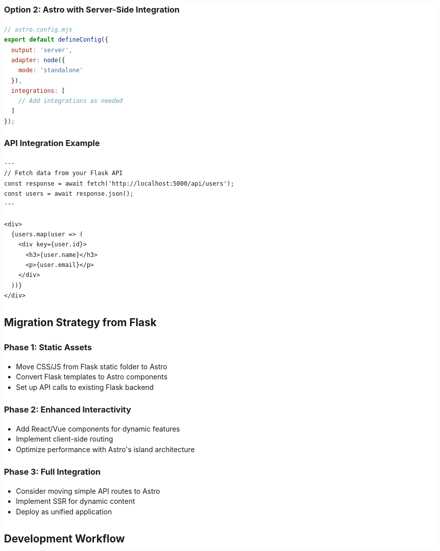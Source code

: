 ### Option 2: Astro with Server-Side Integration
```javascript
// astro.config.mjs
export default defineConfig({
  output: 'server',
  adapter: node({
    mode: 'standalone'
  }),
  integrations: [
    // Add integrations as needed
  ]
});
```

### API Integration Example
```astro
---
// Fetch data from your Flask API
const response = await fetch('http://localhost:5000/api/users');
const users = await response.json();
---

<div>
  {users.map(user => (
    <div key={user.id}>
      <h3>{user.name}</h3>
      <p>{user.email}</p>
    </div>
  ))}
</div>
```

## Migration Strategy from Flask

### Phase 1: Static Assets
- Move CSS/JS from Flask static folder to Astro
- Convert Flask templates to Astro components
- Set up API calls to existing Flask backend

### Phase 2: Enhanced Interactivity
- Add React/Vue components for dynamic features
- Implement client-side routing
- Optimize performance with Astro's island architecture

### Phase 3: Full Integration
- Consider moving simple API routes to Astro
- Implement SSR for dynamic content
- Deploy as unified application

## Development Workflow
